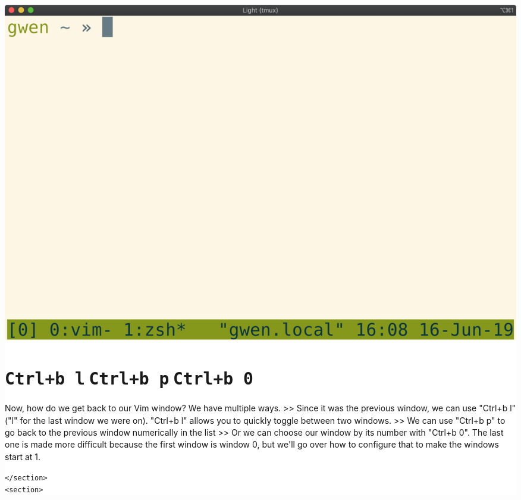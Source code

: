 <img alt="Tmux window showing a command prompt and two windows in the status bar" src="windows-3-new-window.png">

<h1 class="fragment absolute-center bg-solarized">
    <kbd>Ctrl+b l</kbd>
    <kbd class="fragment">Ctrl+b p</kbd>
    <kbd class="fragment">Ctrl+b 0</kbd>
</h1>

<aside class="notes">Now, how do we get back to our Vim window? We have multiple ways. &gt;&gt;
Since it was the previous window, we can use &quot;Ctrl+b l&quot; (&quot;l&quot; for the
last window we were on). &quot;Ctrl+b l&quot; allows you to quickly toggle between
two windows. &gt;&gt; We can use &quot;Ctrl+b p&quot; to go back to the previous window
numerically in the list &gt;&gt; Or we can choose our window by its number
with &quot;Ctrl+b 0&quot;. The last one is made more difficult because the first
window is window 0, but we'll go over how to configure that to make the
windows start at 1.</aside>

    </section>
    <section>
